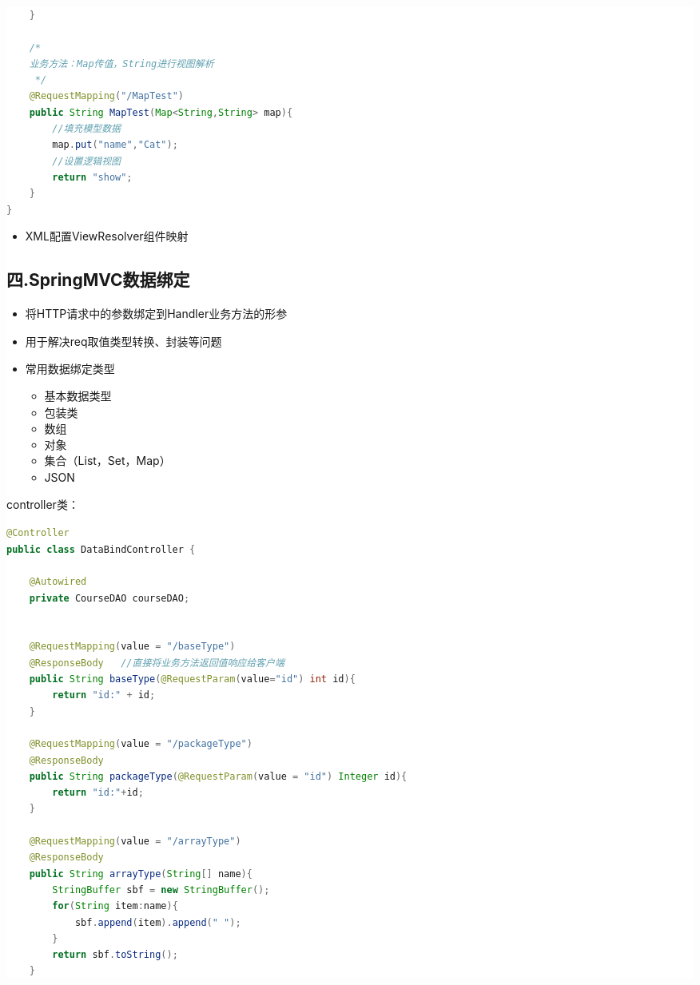   ~~~ java
      }

      /*
      业务方法：Map传值，String进行视图解析
       */
      @RequestMapping("/MapTest")
      public String MapTest(Map<String,String> map){
          //填充模型数据
          map.put("name","Cat");
          //设置逻辑视图
          return "show";
      }
  }
  ~~~

  

* XML配置ViewResolver组件映射




## 四.SpringMVC数据绑定

* 将HTTP请求中的参数绑定到Handler业务方法的形参
* 用于解决req取值类型转换、封装等问题


* 常用数据绑定类型
  * 基本数据类型
  * 包装类
  * 数组
  * 对象
  * 集合（List，Set，Map）
  * JSON


controller类：

~~~ java
@Controller
public class DataBindController {

    @Autowired
    private CourseDAO courseDAO;


    @RequestMapping(value = "/baseType")
    @ResponseBody   //直接将业务方法返回值响应给客户端
    public String baseType(@RequestParam(value="id") int id){
        return "id:" + id;
    }

    @RequestMapping(value = "/packageType")
    @ResponseBody
    public String packageType(@RequestParam(value = "id") Integer id){
        return "id:"+id;
    }

    @RequestMapping(value = "/arrayType")
    @ResponseBody
    public String arrayType(String[] name){
        StringBuffer sbf = new StringBuffer();
        for(String item:name){
            sbf.append(item).append(" ");
        }
        return sbf.toString();
    }
~~~